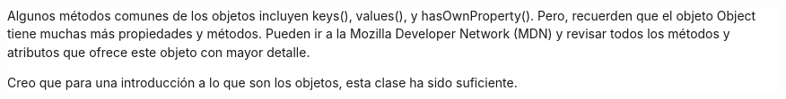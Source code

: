 Algunos métodos comunes de los objetos incluyen keys(), values(), y hasOwnProperty(). Pero, recuerden que el objeto Object tiene muchas más propiedades y métodos. Pueden ir a la Mozilla Developer Network (MDN) y revisar todos los métodos y atributos que ofrece este objeto con mayor detalle.

Creo que para una introducción a lo que son los objetos, esta clase ha sido suficiente.

